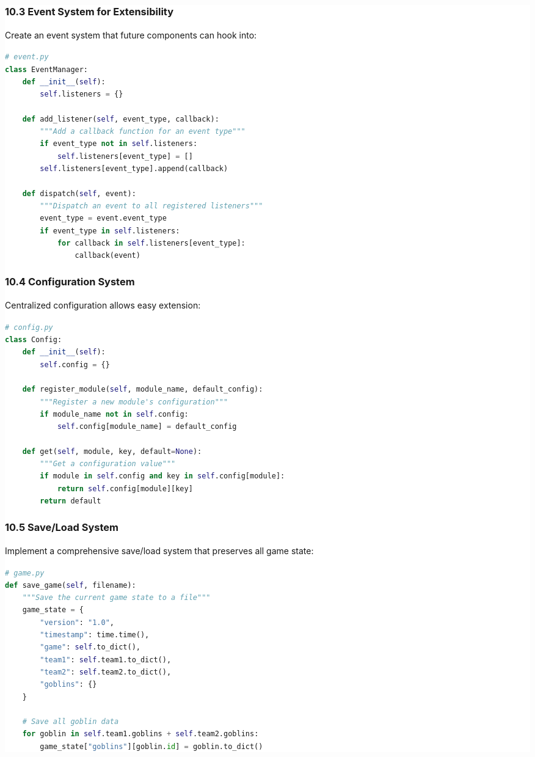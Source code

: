 ### 10.3 Event System for Extensibility

Create an event system that future components can hook into:

```python
# event.py
class EventManager:
    def __init__(self):
        self.listeners = {}
        
    def add_listener(self, event_type, callback):
        """Add a callback function for an event type"""
        if event_type not in self.listeners:
            self.listeners[event_type] = []
        self.listeners[event_type].append(callback)
        
    def dispatch(self, event):
        """Dispatch an event to all registered listeners"""
        event_type = event.event_type
        if event_type in self.listeners:
            for callback in self.listeners[event_type]:
                callback(event)
```

### 10.4 Configuration System

Centralized configuration allows easy extension:

```python
# config.py
class Config:
    def __init__(self):
        self.config = {}
        
    def register_module(self, module_name, default_config):
        """Register a new module's configuration"""
        if module_name not in self.config:
            self.config[module_name] = default_config
            
    def get(self, module, key, default=None):
        """Get a configuration value"""
        if module in self.config and key in self.config[module]:
            return self.config[module][key]
        return default
```

### 10.5 Save/Load System

Implement a comprehensive save/load system that preserves all game state:

```python
# game.py
def save_game(self, filename):
    """Save the current game state to a file"""
    game_state = {
        "version": "1.0",
        "timestamp": time.time(),
        "game": self.to_dict(),
        "team1": self.team1.to_dict(),
        "team2": self.team2.to_dict(),
        "goblins": {}
    }
    
    # Save all goblin data
    for goblin in self.team1.goblins + self.team2.goblins:
        game_state["goblins"][goblin.id] = goblin.to_dict()
```